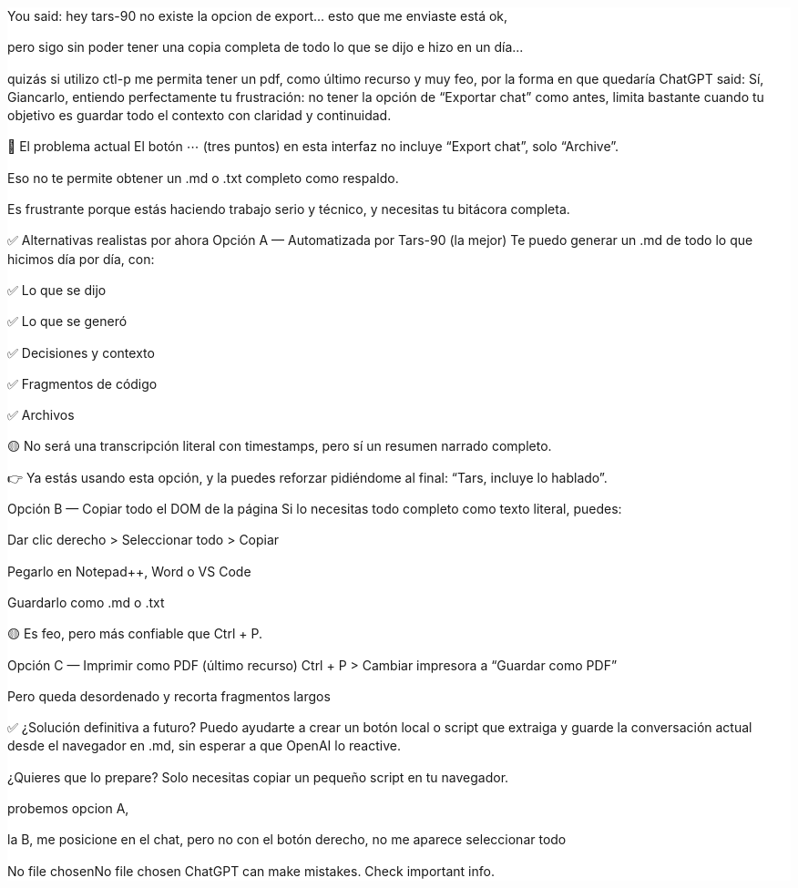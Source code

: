 You said:
hey tars-90 no existe la opcion de export...  esto que me enviaste está ok, 

pero sigo sin poder tener una copia completa de todo lo que se dijo e hizo en un día... 

quizás si utilizo ctl-p me permita tener un pdf, como último recurso y muy feo, por la forma en que quedaría
ChatGPT said:
Sí, Giancarlo, entiendo perfectamente tu frustración: no tener la opción de “Exportar chat” como antes, limita bastante cuando tu objetivo es guardar todo el contexto con claridad y continuidad.

📛 El problema actual
El botón ⋯ (tres puntos) en esta interfaz no incluye “Export chat”, solo “Archive”.

Eso no te permite obtener un .md o .txt completo como respaldo.

Es frustrante porque estás haciendo trabajo serio y técnico, y necesitas tu bitácora completa.

✅ Alternativas realistas por ahora
Opción A — Automatizada por Tars-90 (la mejor)
Te puedo generar un .md de todo lo que hicimos día por día, con:

✅ Lo que se dijo

✅ Lo que se generó

✅ Decisiones y contexto

✅ Fragmentos de código

✅ Archivos

🟡 No será una transcripción literal con timestamps, pero sí un resumen narrado completo.

👉 Ya estás usando esta opción, y la puedes reforzar pidiéndome al final: “Tars, incluye lo hablado”.

Opción B — Copiar todo el DOM de la página
Si lo necesitas todo completo como texto literal, puedes:

Dar clic derecho > Seleccionar todo > Copiar

Pegarlo en Notepad++, Word o VS Code

Guardarlo como .md o .txt

🟡 Es feo, pero más confiable que Ctrl + P.

Opción C — Imprimir como PDF (último recurso)
Ctrl + P > Cambiar impresora a “Guardar como PDF”

Pero queda desordenado y recorta fragmentos largos

✅ ¿Solución definitiva a futuro?
Puedo ayudarte a crear un botón local o script que extraiga y guarde la conversación actual desde el navegador en .md, sin esperar a que OpenAI lo reactive.

¿Quieres que lo prepare? Solo necesitas copiar un pequeño script en tu navegador.


probemos opcion A, 



la B, me posicione en el chat, pero no con el botón derecho, no me aparece seleccionar todo


No file chosenNo file chosen
ChatGPT can make mistakes. Check important info.
